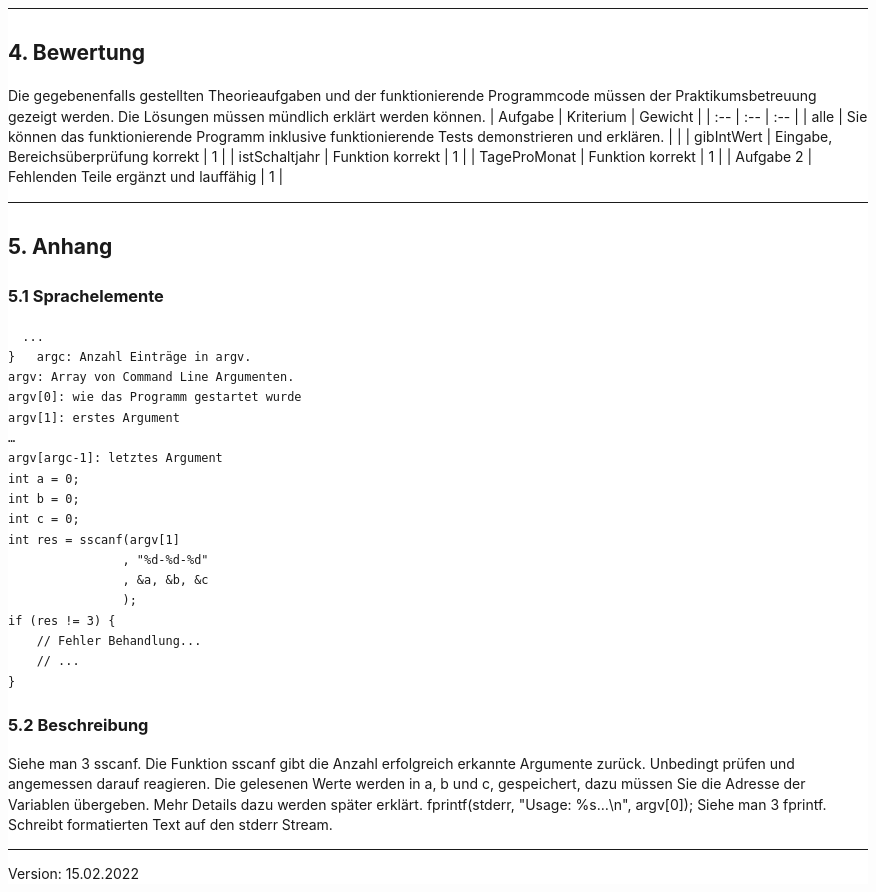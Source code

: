 
___
## 4. Bewertung

Die gegebenenfalls gestellten Theorieaufgaben und der funktionierende Programmcode müssen der Praktikumsbetreuung gezeigt werden. Die Lösungen müssen mündlich erklärt werden können.
| Aufgabe | Kriterium | Gewicht |
| :-- | :-- | :-- |
| alle | Sie können das funktionierende Programm inklusive funktionierende Tests demonstrieren und erklären. |  |
| gibIntWert | Eingabe, Bereichsüberprüfung korrekt | 1 |
| istSchaltjahr | Funktion korrekt | 1 |
| TageProMonat | Funktion korrekt | 1 |
| Aufgabe 2 | Fehlenden Teile ergänzt und lauffähig | 1 |
___
## 5. Anhang

### 5.1 Sprachelemente	

```int main(int argc, char *argv[]) {
  ...
}	argc: Anzahl Einträge in argv.
argv: Array von Command Line Argumenten.
argv[0]: wie das Programm gestartet wurde
argv[1]: erstes Argument
…
argv[argc-1]: letztes Argument
int a = 0;
int b = 0;
int c = 0;
int res = sscanf(argv[1]
                , "%d-%d-%d"
                , &a, &b, &c
                );
if (res != 3) {
    // Fehler Behandlung...
    // ...
}	
```

### 5.2 Beschreibung
Siehe man 3 sscanf.
Die Funktion sscanf gibt die Anzahl erfolgreich erkannte Argumente zurück. Unbedingt prüfen und angemessen darauf reagieren.
Die gelesenen Werte werden in a, b und c, gespeichert, dazu müssen Sie die Adresse der Variablen übergeben. Mehr Details dazu werden später erklärt.
fprintf(stderr, "Usage: %s…\n", argv[0]);	Siehe man 3 fprintf.
Schreibt formatierten Text auf den stderr Stream.

___
Version: 15.02.2022